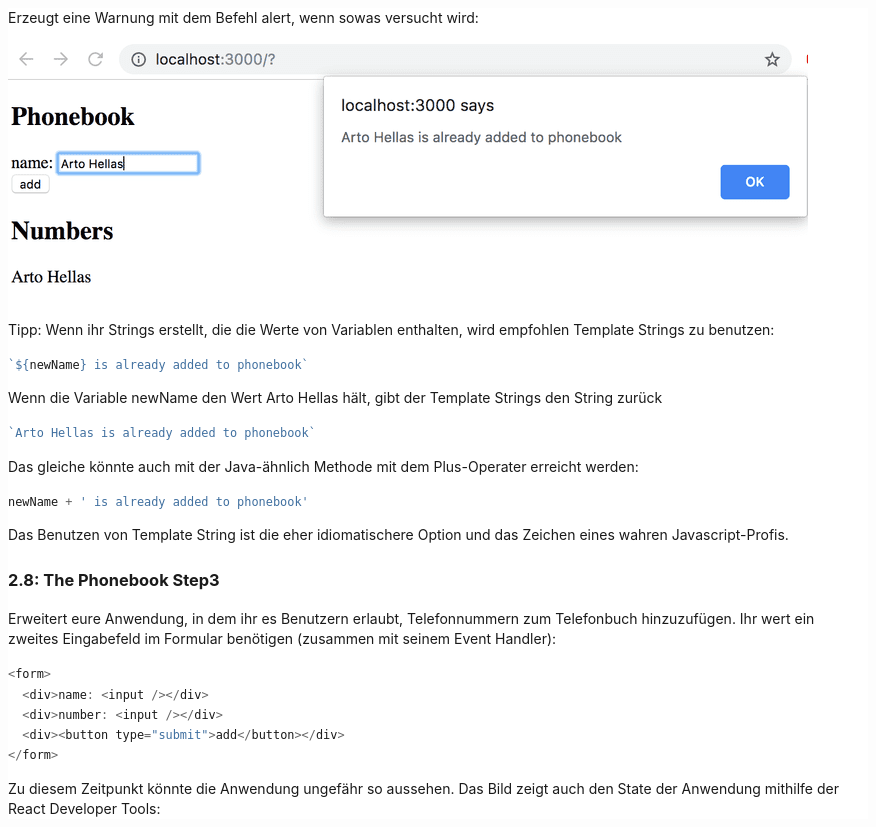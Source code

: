 Erzeugt eine Warnung mit dem Befehl alert, wenn sowas versucht wird:

!["fullstack content"](./bilder/abschnitt2b_bild6.png?raw=true)

Tipp: Wenn ihr Strings erstellt, die die Werte von Variablen enthalten, wird empfohlen Template Strings zu benutzen:

```javascript
`${newName} is already added to phonebook`
```

Wenn die Variable newName den Wert Arto Hellas hält, gibt der Template Strings den String zurück

```javascript
`Arto Hellas is already added to phonebook`
```

Das gleiche könnte auch mit der Java-ähnlich Methode mit dem Plus-Operater erreicht werden:

```javascript
newName + ' is already added to phonebook'
```

Das Benutzen von Template String ist die eher idiomatischere Option und das Zeichen eines wahren Javascript-Profis.

### 2.8: The Phonebook Step3

Erweitert eure Anwendung, in dem ihr es Benutzern erlaubt, Telefonnummern zum Telefonbuch hinzuzufügen. Ihr wert ein zweites Eingabefeld im Formular benötigen (zusammen mit seinem Event Handler):

```javascript
<form>
  <div>name: <input /></div>
  <div>number: <input /></div>
  <div><button type="submit">add</button></div>
</form>
```

Zu diesem Zeitpunkt könnte die Anwendung ungefähr so aussehen. Das Bild zeigt auch den State der Anwendung mithilfe der React Developer Tools:
